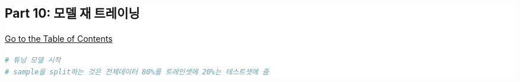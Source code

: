<a id = "part10"></a>

## Part 10: 모델 재 트레이닝

[Go to the Table of Contents](#table_of_contents)



```python
# 튜닝 모델 시작
# sample을 split하는 것은 전체데이터 80%를 트레인셋에 20%는 테스트셋에 줌  
